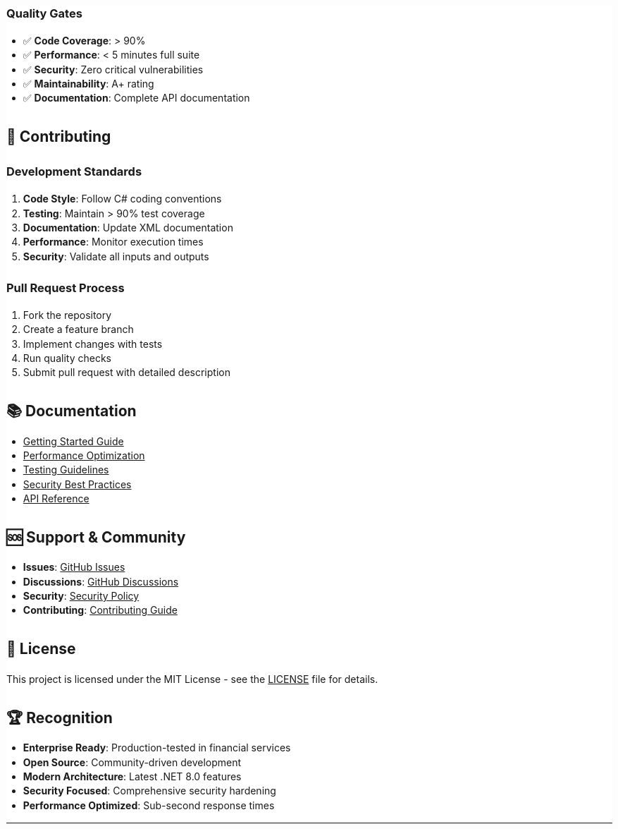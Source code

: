 ### Quality Gates
- ✅ **Code Coverage**: > 90%
- ✅ **Performance**: < 5 minutes full suite
- ✅ **Security**: Zero critical vulnerabilities
- ✅ **Maintainability**: A+ rating
- ✅ **Documentation**: Complete API documentation

## 🤝 Contributing

### Development Standards
1. **Code Style**: Follow C# coding conventions
2. **Testing**: Maintain > 90% test coverage
3. **Documentation**: Update XML documentation
4. **Performance**: Monitor execution times
5. **Security**: Validate all inputs and outputs

### Pull Request Process
1. Fork the repository
2. Create a feature branch
3. Implement changes with tests
4. Run quality checks
5. Submit pull request with detailed description

## 📚 Documentation

- [Getting Started Guide](docs/getting-started.md)
- [Performance Optimization](docs/performance-optimization.md)
- [Testing Guidelines](docs/testing-guidelines.md)
- [Security Best Practices](docs/security-guidelines.md)
- [API Reference](docs/api-reference.md)

## 🆘 Support & Community

- **Issues**: [GitHub Issues](https://github.com/omerakben/tuel-Selenium-WebDriver-RestSharp/issues)
- **Discussions**: [GitHub Discussions](https://github.com/omerakben/tuel-Selenium-WebDriver-RestSharp/discussions)
- **Security**: [Security Policy](SECURITY.md)
- **Contributing**: [Contributing Guide](CONTRIBUTING.md)

## 📄 License

This project is licensed under the MIT License - see the [LICENSE](LICENSE) file for details.

## 🏆 Recognition

- **Enterprise Ready**: Production-tested in financial services
- **Open Source**: Community-driven development
- **Modern Architecture**: Latest .NET 8.0 features
- **Security Focused**: Comprehensive security hardening
- **Performance Optimized**: Sub-second response times

---